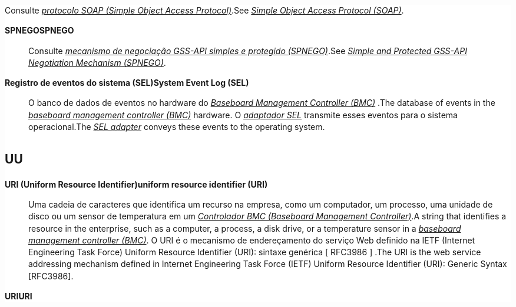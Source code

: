 <span data-ttu-id="5348d-262">Consulte [*protocolo SOAP (Simple Object Access Protocol)*](windows-remote-management-glossary.md).</span><span class="sxs-lookup"><span data-stu-id="5348d-262">See [*Simple Object Access Protocol (SOAP)*](windows-remote-management-glossary.md).</span></span>

</dd> <dt>

<span data-ttu-id="5348d-263">**SPNEGO**</span><span class="sxs-lookup"><span data-stu-id="5348d-263">**SPNEGO**</span></span>
</dt> <dd>

<span data-ttu-id="5348d-264">Consulte [*mecanismo de negociação GSS-API simples e protegido (SPNEGO)*](windows-remote-management-glossary.md).</span><span class="sxs-lookup"><span data-stu-id="5348d-264">See [*Simple and Protected GSS-API Negotiation Mechanism (SPNEGO)*](windows-remote-management-glossary.md).</span></span>

</dd> <dt>

<span data-ttu-id="5348d-265">**Registro de eventos do sistema (SEL)**</span><span class="sxs-lookup"><span data-stu-id="5348d-265">**System Event Log (SEL)**</span></span>
</dt> <dd>

<span data-ttu-id="5348d-266">O banco de dados de eventos no hardware do [*Baseboard Management Controller (BMC)*](windows-remote-management-glossary.md) .</span><span class="sxs-lookup"><span data-stu-id="5348d-266">The database of events in the [*baseboard management controller (BMC)*](windows-remote-management-glossary.md) hardware.</span></span> <span data-ttu-id="5348d-267">O [*adaptador SEL*](windows-remote-management-glossary.md) transmite esses eventos para o sistema operacional.</span><span class="sxs-lookup"><span data-stu-id="5348d-267">The [*SEL adapter*](windows-remote-management-glossary.md) conveys these events to the operating system.</span></span>

</dd> </dl>

## <a name="u"></a><span data-ttu-id="5348d-268">U</span><span class="sxs-lookup"><span data-stu-id="5348d-268">U</span></span>

<dl> <dt>

<span data-ttu-id="5348d-269">**URI (Uniform Resource Identifier)**</span><span class="sxs-lookup"><span data-stu-id="5348d-269">**uniform resource identifier (URI)**</span></span>
</dt> <dd>

<span data-ttu-id="5348d-270">Uma cadeia de caracteres que identifica um recurso na empresa, como um computador, um processo, uma unidade de disco ou um sensor de temperatura em um [*Controlador BMC (Baseboard Management Controller)*](windows-remote-management-glossary.md).</span><span class="sxs-lookup"><span data-stu-id="5348d-270">A string that identifies a resource in the enterprise, such as a computer, a process, a disk drive, or a temperature sensor in a [*baseboard management controller (BMC)*](windows-remote-management-glossary.md).</span></span> <span data-ttu-id="5348d-271">O URI é o mecanismo de endereçamento do serviço Web definido na IETF (Internet Engineering Task Force) Uniform Resource Identifier (URI): sintaxe genérica \[ RFC3986 \] .</span><span class="sxs-lookup"><span data-stu-id="5348d-271">The URI is the web service addressing mechanism defined in Internet Engineering Task Force (IETF) Uniform Resource Identifier (URI): Generic Syntax \[RFC3986\].</span></span>

</dd> <dt>

<span data-ttu-id="5348d-272">**URI**</span><span class="sxs-lookup"><span data-stu-id="5348d-272">**URI**</span></span>
</dt> <dd>
